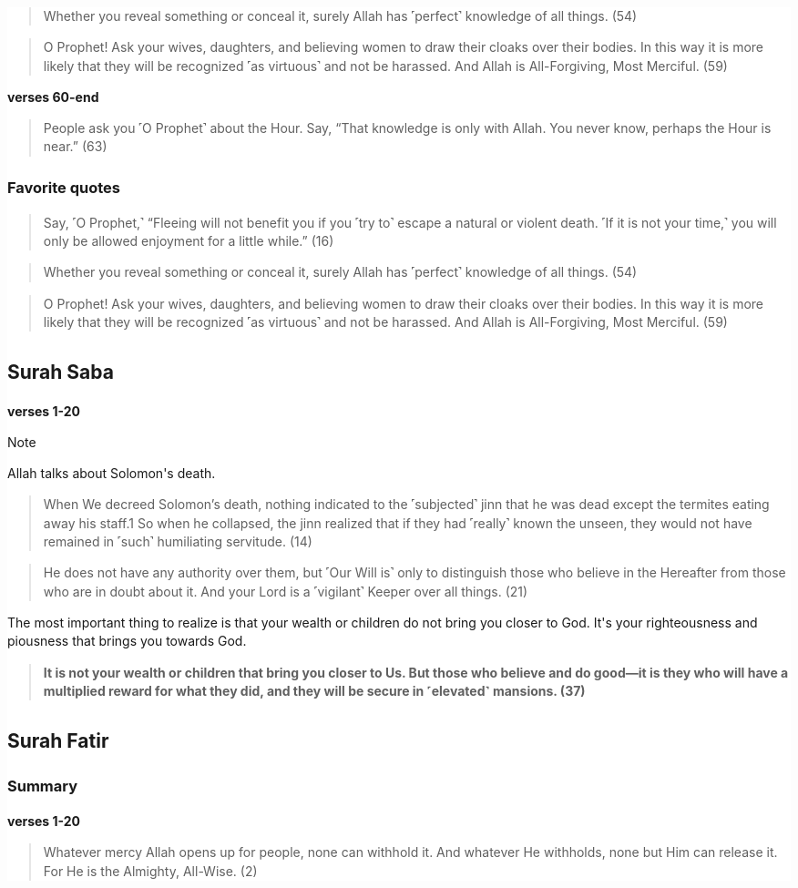 >Whether you reveal something or conceal it, surely Allah has ˹perfect˺ knowledge of all things. (54)

>O Prophet! Ask your wives, daughters, and believing women to draw their cloaks over their bodies. In this way it is more likely that they will be recognized ˹as virtuous˺ and not be harassed. And Allah is All-Forgiving, Most Merciful. (59)

**verses 60-end**

>People ask you ˹O Prophet˺ about the Hour. Say, “That knowledge is only with Allah. You never know, perhaps the Hour is near.” (63)



### Favorite quotes

>Say, ˹O Prophet,˺ “Fleeing will not benefit you if you ˹try to˺ escape a natural or violent death. ˹If it is not your time,˺ you will only be allowed enjoyment for a little while.” (16)


>Whether you reveal something or conceal it, surely Allah has ˹perfect˺ knowledge of all things. (54)

>O Prophet! Ask your wives, daughters, and believing women to draw their cloaks over their bodies. In this way it is more likely that they will be recognized ˹as virtuous˺ and not be harassed. And Allah is All-Forgiving, Most Merciful. (59)

## Surah Saba

**verses 1-20**


> [!NOTE] 
> Allah talks about Solomon's death.

>When We decreed Solomon’s death, nothing indicated to the ˹subjected˺ jinn that he was dead except the termites eating away his staff.1 So when he collapsed, the jinn realized that if they had ˹really˺ known the unseen, they would not have remained in ˹such˺ humiliating servitude. (14)

>He does not have any authority over them, but ˹Our Will is˺ only to distinguish those who believe in the Hereafter from those who are in doubt about it. And your Lord is a ˹vigilant˺ Keeper over all things. (21)

The most important thing to realize is that your wealth or children do not bring you closer to God. It's your righteousness and piousness that brings you towards God. 

> **It is not your wealth or children that bring you closer to Us. But those who believe and do good—it is they who will have a multiplied reward for what they did, and they will be secure in ˹elevated˺ mansions. (37)**
## Surah Fatir

### Summary

**verses 1-20**

>Whatever mercy Allah opens up for people, none can withhold it. And whatever He withholds, none but Him can release it. For He is the Almighty, All-Wise. (2)
